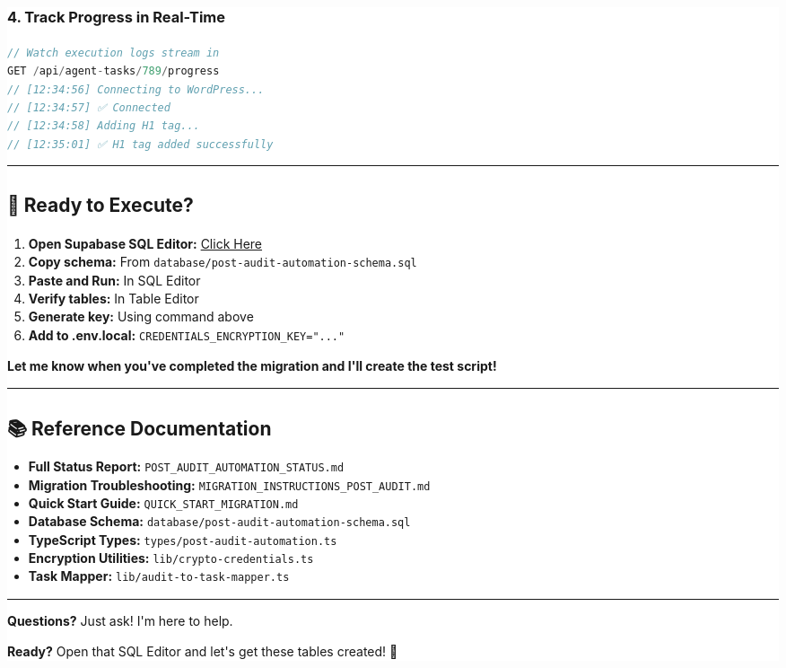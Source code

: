 ### 4. Track Progress in Real-Time
```typescript
// Watch execution logs stream in
GET /api/agent-tasks/789/progress
// [12:34:56] Connecting to WordPress...
// [12:34:57] ✅ Connected
// [12:34:58] Adding H1 tag...
// [12:35:01] ✅ H1 tag added successfully
```

---

## 🚀 Ready to Execute?

1. **Open Supabase SQL Editor:** [Click Here](https://supabase.com/dashboard/project/qwoggbbavikzhypzodcr/editor/sql)
2. **Copy schema:** From `database/post-audit-automation-schema.sql`
3. **Paste and Run:** In SQL Editor
4. **Verify tables:** In Table Editor
5. **Generate key:** Using command above
6. **Add to .env.local:** `CREDENTIALS_ENCRYPTION_KEY="..."`

**Let me know when you've completed the migration and I'll create the test script!**

---

## 📚 Reference Documentation

- **Full Status Report:** `POST_AUDIT_AUTOMATION_STATUS.md`
- **Migration Troubleshooting:** `MIGRATION_INSTRUCTIONS_POST_AUDIT.md`
- **Quick Start Guide:** `QUICK_START_MIGRATION.md`
- **Database Schema:** `database/post-audit-automation-schema.sql`
- **TypeScript Types:** `types/post-audit-automation.ts`
- **Encryption Utilities:** `lib/crypto-credentials.ts`
- **Task Mapper:** `lib/audit-to-task-mapper.ts`

---

**Questions?** Just ask! I'm here to help.

**Ready?** Open that SQL Editor and let's get these tables created! 🎉
